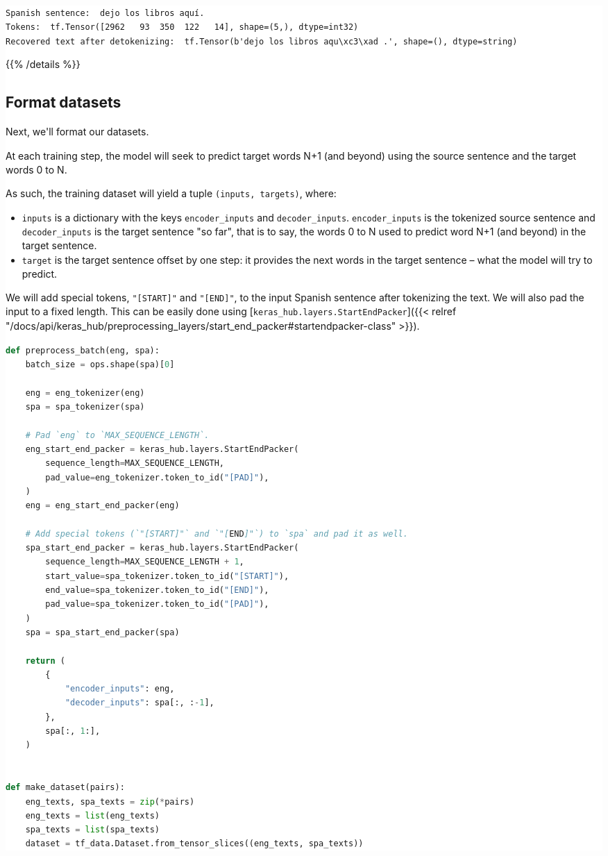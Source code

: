 ```plain
Spanish sentence:  dejo los libros aquí.
Tokens:  tf.Tensor([2962   93  350  122   14], shape=(5,), dtype=int32)
Recovered text after detokenizing:  tf.Tensor(b'dejo los libros aqu\xc3\xad .', shape=(), dtype=string)

```

{{% /details %}}

## Format datasets

Next, we'll format our datasets.

At each training step, the model will seek to predict target words N+1 (and beyond) using the source sentence and the target words 0 to N.

As such, the training dataset will yield a tuple `(inputs, targets)`, where:

- `inputs` is a dictionary with the keys `encoder_inputs` and `decoder_inputs`. `encoder_inputs` is the tokenized source sentence and `decoder_inputs` is the target sentence "so far", that is to say, the words 0 to N used to predict word N+1 (and beyond) in the target sentence.
- `target` is the target sentence offset by one step: it provides the next words in the target sentence – what the model will try to predict.

We will add special tokens, `"[START]"` and `"[END]"`, to the input Spanish sentence after tokenizing the text. We will also pad the input to a fixed length. This can be easily done using [`keras_hub.layers.StartEndPacker`]({{< relref "/docs/api/keras_hub/preprocessing_layers/start_end_packer#startendpacker-class" >}}).

```python
def preprocess_batch(eng, spa):
    batch_size = ops.shape(spa)[0]

    eng = eng_tokenizer(eng)
    spa = spa_tokenizer(spa)

    # Pad `eng` to `MAX_SEQUENCE_LENGTH`.
    eng_start_end_packer = keras_hub.layers.StartEndPacker(
        sequence_length=MAX_SEQUENCE_LENGTH,
        pad_value=eng_tokenizer.token_to_id("[PAD]"),
    )
    eng = eng_start_end_packer(eng)

    # Add special tokens (`"[START]"` and `"[END]"`) to `spa` and pad it as well.
    spa_start_end_packer = keras_hub.layers.StartEndPacker(
        sequence_length=MAX_SEQUENCE_LENGTH + 1,
        start_value=spa_tokenizer.token_to_id("[START]"),
        end_value=spa_tokenizer.token_to_id("[END]"),
        pad_value=spa_tokenizer.token_to_id("[PAD]"),
    )
    spa = spa_start_end_packer(spa)

    return (
        {
            "encoder_inputs": eng,
            "decoder_inputs": spa[:, :-1],
        },
        spa[:, 1:],
    )


def make_dataset(pairs):
    eng_texts, spa_texts = zip(*pairs)
    eng_texts = list(eng_texts)
    spa_texts = list(spa_texts)
    dataset = tf_data.Dataset.from_tensor_slices((eng_texts, spa_texts))
```